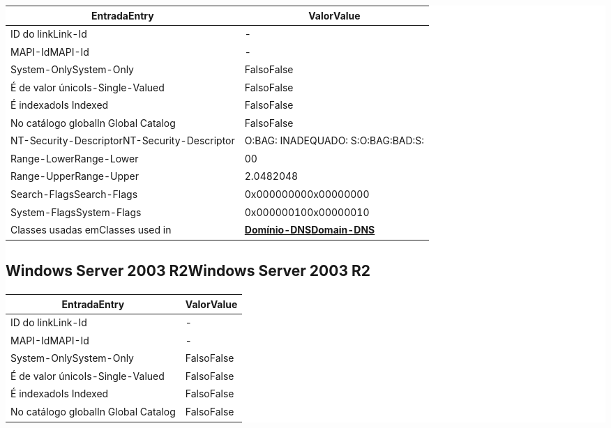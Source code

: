 

| <span data-ttu-id="bb4aa-156">Entrada</span><span class="sxs-lookup"><span data-stu-id="bb4aa-156">Entry</span></span> | <span data-ttu-id="bb4aa-157">Valor</span><span class="sxs-lookup"><span data-stu-id="bb4aa-157">Value</span></span> |
|------------------------|----------------------------------------------|
| <span data-ttu-id="bb4aa-158">ID do link</span><span class="sxs-lookup"><span data-stu-id="bb4aa-158">Link-Id</span></span>                | \-                                           |
| <span data-ttu-id="bb4aa-159">MAPI-Id</span><span class="sxs-lookup"><span data-stu-id="bb4aa-159">MAPI-Id</span></span>                | \-                                           |
| <span data-ttu-id="bb4aa-160">System-Only</span><span class="sxs-lookup"><span data-stu-id="bb4aa-160">System-Only</span></span>            | <span data-ttu-id="bb4aa-161">Falso</span><span class="sxs-lookup"><span data-stu-id="bb4aa-161">False</span></span>                                        |
| <span data-ttu-id="bb4aa-162">É de valor único</span><span class="sxs-lookup"><span data-stu-id="bb4aa-162">Is-Single-Valued</span></span>       | <span data-ttu-id="bb4aa-163">Falso</span><span class="sxs-lookup"><span data-stu-id="bb4aa-163">False</span></span>                                        |
| <span data-ttu-id="bb4aa-164">É indexado</span><span class="sxs-lookup"><span data-stu-id="bb4aa-164">Is Indexed</span></span>             | <span data-ttu-id="bb4aa-165">Falso</span><span class="sxs-lookup"><span data-stu-id="bb4aa-165">False</span></span>                                        |
| <span data-ttu-id="bb4aa-166">No catálogo global</span><span class="sxs-lookup"><span data-stu-id="bb4aa-166">In Global Catalog</span></span>      | <span data-ttu-id="bb4aa-167">Falso</span><span class="sxs-lookup"><span data-stu-id="bb4aa-167">False</span></span>                                        |
| <span data-ttu-id="bb4aa-168">NT-Security-Descriptor</span><span class="sxs-lookup"><span data-stu-id="bb4aa-168">NT-Security-Descriptor</span></span> | <span data-ttu-id="bb4aa-169">O:BAG: INADEQUADO: S:</span><span class="sxs-lookup"><span data-stu-id="bb4aa-169">O:BAG:BAD:S:</span></span>                                 |
| <span data-ttu-id="bb4aa-170">Range-Lower</span><span class="sxs-lookup"><span data-stu-id="bb4aa-170">Range-Lower</span></span>            | <span data-ttu-id="bb4aa-171">0</span><span class="sxs-lookup"><span data-stu-id="bb4aa-171">0</span></span>                                            |
| <span data-ttu-id="bb4aa-172">Range-Upper</span><span class="sxs-lookup"><span data-stu-id="bb4aa-172">Range-Upper</span></span>            | <span data-ttu-id="bb4aa-173">2.048</span><span class="sxs-lookup"><span data-stu-id="bb4aa-173">2048</span></span>                                         |
| <span data-ttu-id="bb4aa-174">Search-Flags</span><span class="sxs-lookup"><span data-stu-id="bb4aa-174">Search-Flags</span></span>           | <span data-ttu-id="bb4aa-175">0x00000000</span><span class="sxs-lookup"><span data-stu-id="bb4aa-175">0x00000000</span></span>                                   |
| <span data-ttu-id="bb4aa-176">System-Flags</span><span class="sxs-lookup"><span data-stu-id="bb4aa-176">System-Flags</span></span>           | <span data-ttu-id="bb4aa-177">0x00000010</span><span class="sxs-lookup"><span data-stu-id="bb4aa-177">0x00000010</span></span>                                   |
| <span data-ttu-id="bb4aa-178">Classes usadas em</span><span class="sxs-lookup"><span data-stu-id="bb4aa-178">Classes used in</span></span>        | [<span data-ttu-id="bb4aa-179">**Domínio-DNS**</span><span class="sxs-lookup"><span data-stu-id="bb4aa-179">**Domain-DNS**</span></span>](c-domaindns.md)<br/> |



## <a name="windows-server-2003-r2"></a><span data-ttu-id="bb4aa-180">Windows Server 2003 R2</span><span class="sxs-lookup"><span data-stu-id="bb4aa-180">Windows Server 2003 R2</span></span>



| <span data-ttu-id="bb4aa-181">Entrada</span><span class="sxs-lookup"><span data-stu-id="bb4aa-181">Entry</span></span> | <span data-ttu-id="bb4aa-182">Valor</span><span class="sxs-lookup"><span data-stu-id="bb4aa-182">Value</span></span> |
|------------------------|----------------------------------------------|
| <span data-ttu-id="bb4aa-183">ID do link</span><span class="sxs-lookup"><span data-stu-id="bb4aa-183">Link-Id</span></span>                | \-                                           |
| <span data-ttu-id="bb4aa-184">MAPI-Id</span><span class="sxs-lookup"><span data-stu-id="bb4aa-184">MAPI-Id</span></span>                | \-                                           |
| <span data-ttu-id="bb4aa-185">System-Only</span><span class="sxs-lookup"><span data-stu-id="bb4aa-185">System-Only</span></span>            | <span data-ttu-id="bb4aa-186">Falso</span><span class="sxs-lookup"><span data-stu-id="bb4aa-186">False</span></span>                                        |
| <span data-ttu-id="bb4aa-187">É de valor único</span><span class="sxs-lookup"><span data-stu-id="bb4aa-187">Is-Single-Valued</span></span>       | <span data-ttu-id="bb4aa-188">Falso</span><span class="sxs-lookup"><span data-stu-id="bb4aa-188">False</span></span>                                        |
| <span data-ttu-id="bb4aa-189">É indexado</span><span class="sxs-lookup"><span data-stu-id="bb4aa-189">Is Indexed</span></span>             | <span data-ttu-id="bb4aa-190">Falso</span><span class="sxs-lookup"><span data-stu-id="bb4aa-190">False</span></span>                                        |
| <span data-ttu-id="bb4aa-191">No catálogo global</span><span class="sxs-lookup"><span data-stu-id="bb4aa-191">In Global Catalog</span></span>      | <span data-ttu-id="bb4aa-192">Falso</span><span class="sxs-lookup"><span data-stu-id="bb4aa-192">False</span></span>                                        |